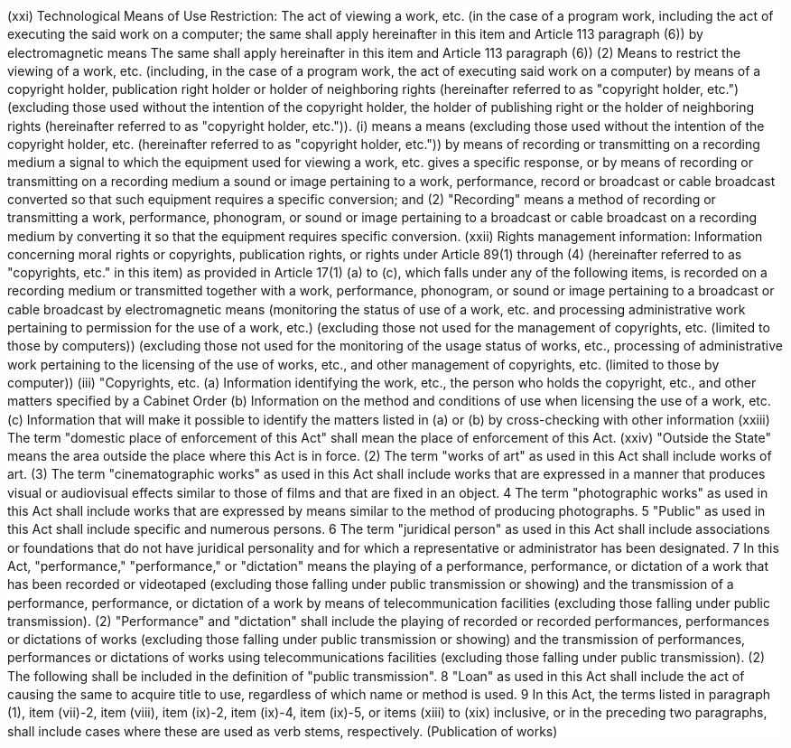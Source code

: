 (xxi) Technological Means of Use Restriction: The act of viewing a work, etc. (in the case of a program work, including the act of executing the said work on a computer; the same shall apply hereinafter in this item and Article 113 paragraph (6)) by electromagnetic means The same shall apply hereinafter in this item and Article 113 paragraph (6)) (2) Means to restrict the viewing of a work, etc. (including, in the case of a program work, the act of executing said work on a computer) by means of a copyright holder, publication right holder or holder of neighboring rights (hereinafter referred to as "copyright holder, etc.") (excluding those used without the intention of the copyright holder, the holder of publishing right or the holder of neighboring rights (hereinafter referred to as "copyright holder, etc.")). (i) means a means (excluding those used without the intention of the copyright holder, etc. (hereinafter referred to as "copyright holder, etc.")) by means of recording or transmitting on a recording medium a signal to which the equipment used for viewing a work, etc. gives a specific response, or by means of recording or transmitting on a recording medium a sound or image pertaining to a work, performance, record or broadcast or cable broadcast converted so that such equipment requires a specific conversion; and (2) "Recording" means a method of recording or transmitting a work, performance, phonogram, or sound or image pertaining to a broadcast or cable broadcast on a recording medium by converting it so that the equipment requires specific conversion.
(xxii) Rights management information: Information concerning moral rights or copyrights, publication rights, or rights under Article 89(1) through (4) (hereinafter referred to as "copyrights, etc." in this item) as provided in Article 17(1) (a) to (c), which falls under any of the following items, is recorded on a recording medium or transmitted together with a work, performance, phonogram, or sound or image pertaining to a broadcast or cable broadcast by electromagnetic means (monitoring the status of use of a work, etc. and processing administrative work pertaining to permission for the use of a work, etc.) (excluding those not used for the management of copyrights, etc. (limited to those by computers)) (excluding those not used for the monitoring of the usage status of works, etc., processing of administrative work pertaining to the licensing of the use of works, etc., and other management of copyrights, etc. (limited to those by computer)) (iii) "Copyrights, etc.
(a) Information identifying the work, etc., the person who holds the copyright, etc., and other matters specified by a Cabinet Order
(b) Information on the method and conditions of use when licensing the use of a work, etc.
(c) Information that will make it possible to identify the matters listed in (a) or (b) by cross-checking with other information
(xxiii) The term "domestic place of enforcement of this Act" shall mean the place of enforcement of this Act.
(xxiv) "Outside the State" means the area outside the place where this Act is in force.
(2) The term "works of art" as used in this Act shall include works of art.
(3) The term "cinematographic works" as used in this Act shall include works that are expressed in a manner that produces visual or audiovisual effects similar to those of films and that are fixed in an object.
4 The term "photographic works" as used in this Act shall include works that are expressed by means similar to the method of producing photographs.
5 "Public" as used in this Act shall include specific and numerous persons.
6 The term "juridical person" as used in this Act shall include associations or foundations that do not have juridical personality and for which a representative or administrator has been designated.
7 In this Act, "performance," "performance," or "dictation" means the playing of a performance, performance, or dictation of a work that has been recorded or videotaped (excluding those falling under public transmission or showing) and the transmission of a performance, performance, or dictation of a work by means of telecommunication facilities (excluding those falling under public transmission). (2) "Performance" and "dictation" shall include the playing of recorded or recorded performances, performances or dictations of works (excluding those falling under public transmission or showing) and the transmission of performances, performances or dictations of works using telecommunications facilities (excluding those falling under public transmission). (2) The following shall be included in the definition of "public transmission".
8 "Loan" as used in this Act shall include the act of causing the same to acquire title to use, regardless of which name or method is used.
9 In this Act, the terms listed in paragraph (1), item (vii)-2, item (viii), item (ix)-2, item (ix)-4, item (ix)-5, or items (xiii) to (xix) inclusive, or in the preceding two paragraphs, shall include cases where these are used as verb stems, respectively.
(Publication of works)